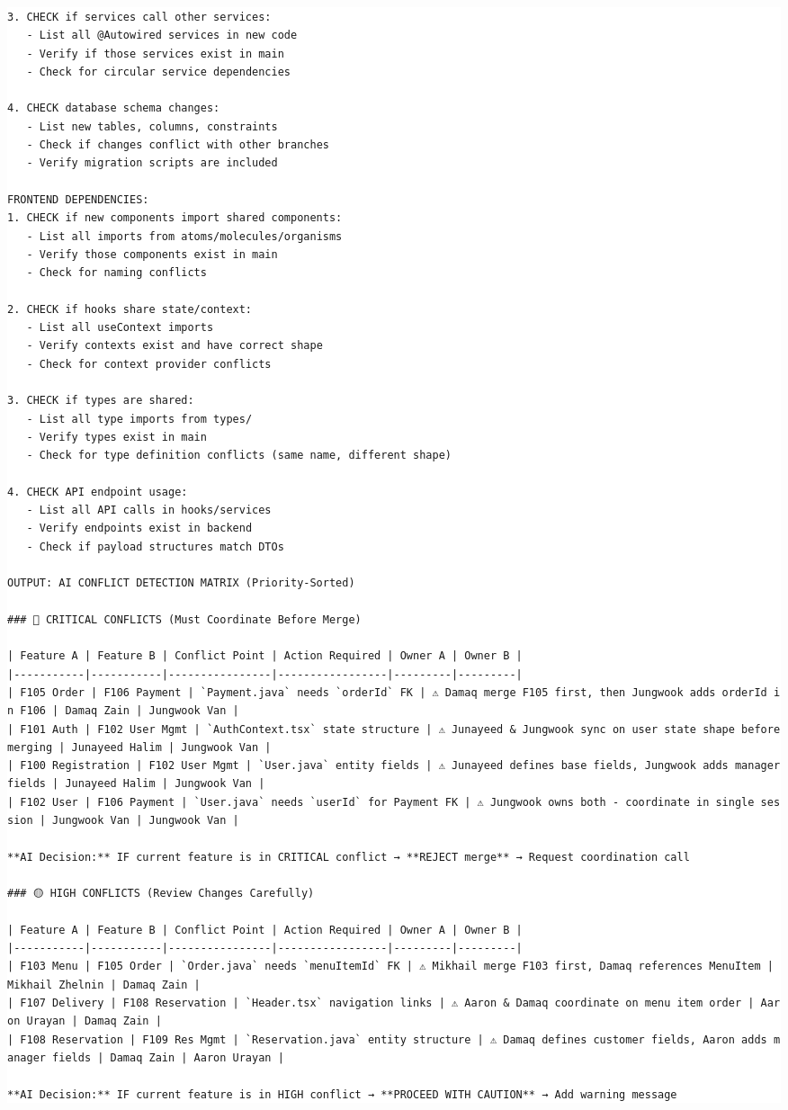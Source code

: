 ```prompt
3. CHECK if services call other services:
   - List all @Autowired services in new code
   - Verify if those services exist in main
   - Check for circular service dependencies

4. CHECK database schema changes:
   - List new tables, columns, constraints
   - Check if changes conflict with other branches
   - Verify migration scripts are included

FRONTEND DEPENDENCIES:
1. CHECK if new components import shared components:
   - List all imports from atoms/molecules/organisms
   - Verify those components exist in main
   - Check for naming conflicts

2. CHECK if hooks share state/context:
   - List all useContext imports
   - Verify contexts exist and have correct shape
   - Check for context provider conflicts

3. CHECK if types are shared:
   - List all type imports from types/
   - Verify types exist in main
   - Check for type definition conflicts (same name, different shape)

4. CHECK API endpoint usage:
   - List all API calls in hooks/services
   - Verify endpoints exist in backend
   - Check if payload structures match DTOs

OUTPUT: AI CONFLICT DETECTION MATRIX (Priority-Sorted)

### 🔴 CRITICAL CONFLICTS (Must Coordinate Before Merge)

| Feature A | Feature B | Conflict Point | Action Required | Owner A | Owner B |
|-----------|-----------|----------------|-----------------|---------|---------|
| F105 Order | F106 Payment | `Payment.java` needs `orderId` FK | ⚠️ Damaq merge F105 first, then Jungwook adds orderId in F106 | Damaq Zain | Jungwook Van |
| F101 Auth | F102 User Mgmt | `AuthContext.tsx` state structure | ⚠️ Junayeed & Jungwook sync on user state shape before merging | Junayeed Halim | Jungwook Van |
| F100 Registration | F102 User Mgmt | `User.java` entity fields | ⚠️ Junayeed defines base fields, Jungwook adds manager fields | Junayeed Halim | Jungwook Van |
| F102 User | F106 Payment | `User.java` needs `userId` for Payment FK | ⚠️ Jungwook owns both - coordinate in single session | Jungwook Van | Jungwook Van |

**AI Decision:** IF current feature is in CRITICAL conflict → **REJECT merge** → Request coordination call

### 🟡 HIGH CONFLICTS (Review Changes Carefully)

| Feature A | Feature B | Conflict Point | Action Required | Owner A | Owner B |
|-----------|-----------|----------------|-----------------|---------|---------|
| F103 Menu | F105 Order | `Order.java` needs `menuItemId` FK | ⚠️ Mikhail merge F103 first, Damaq references MenuItem | Mikhail Zhelnin | Damaq Zain |
| F107 Delivery | F108 Reservation | `Header.tsx` navigation links | ⚠️ Aaron & Damaq coordinate on menu item order | Aaron Urayan | Damaq Zain |
| F108 Reservation | F109 Res Mgmt | `Reservation.java` entity structure | ⚠️ Damaq defines customer fields, Aaron adds manager fields | Damaq Zain | Aaron Urayan |

**AI Decision:** IF current feature is in HIGH conflict → **PROCEED WITH CAUTION** → Add warning message

```